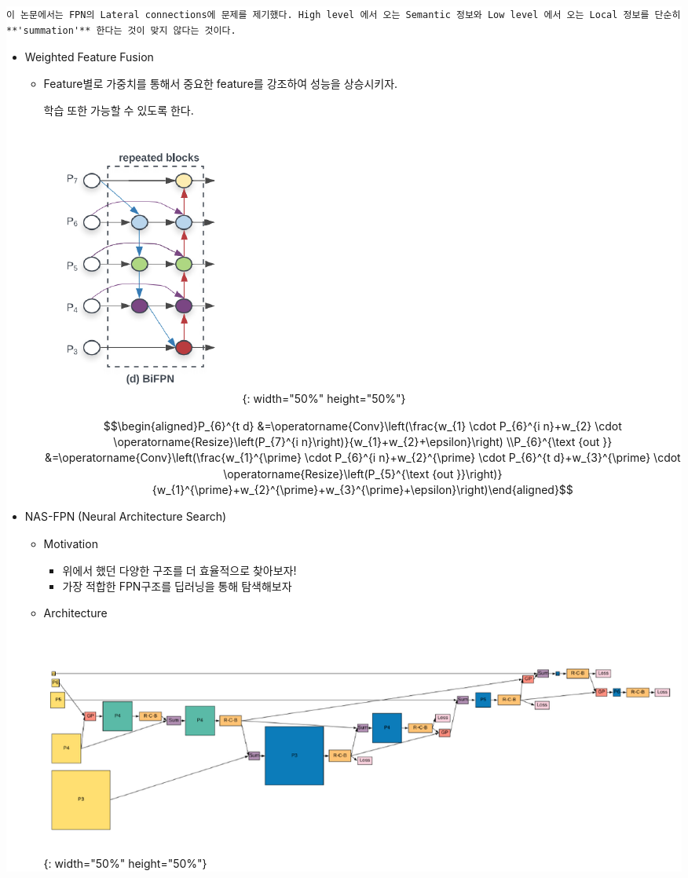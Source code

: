     이 논문에서는 FPN의 Lateral connections에 문제를 제기했다. High level 에서 오는 Semantic 정보와 Low level 에서 오는 Local 정보를 단순히 **'summation'** 한다는 것이 맞지 않다는 것이다.


  - Weighted Feature Fusion
    - Feature별로 가중치를 통해서 중요한 feature를 강조하여 성능을 상승시키자.

      학습 또한 가능할 수 있도록 한다.

        ![Untitled](/assets/images/AI-Images2/lv2_week2_4/img20.png){: width="50%" height="50%"}  

        $$\begin{aligned}P_{6}^{t d} &=\operatorname{Conv}\left(\frac{w_{1} \cdot P_{6}^{i n}+w_{2} \cdot \operatorname{Resize}\left(P_{7}^{i n}\right)}{w_{1}+w_{2}+\epsilon}\right) \\P_{6}^{\text {out }} &=\operatorname{Conv}\left(\frac{w_{1}^{\prime} \cdot P_{6}^{i n}+w_{2}^{\prime} \cdot P_{6}^{t d}+w_{3}^{\prime} \cdot \operatorname{Resize}\left(P_{5}^{\text {out }}\right)}{w_{1}^{\prime}+w_{2}^{\prime}+w_{3}^{\prime}+\epsilon}\right)\end{aligned}$$

- NAS-FPN (Neural Architecture Search)
    - Motivation
        - 위에서 했던 다양한 구조를 더 효율적으로 찾아보자!
        - 가장 적합한 FPN구조를 딥러닝을 통해 탐색해보자
    - Architecture
        
        ![Untitled](/assets/images/AI-Images2/lv2_week2_4/img21.png){: width="50%" height="50%"}  
        